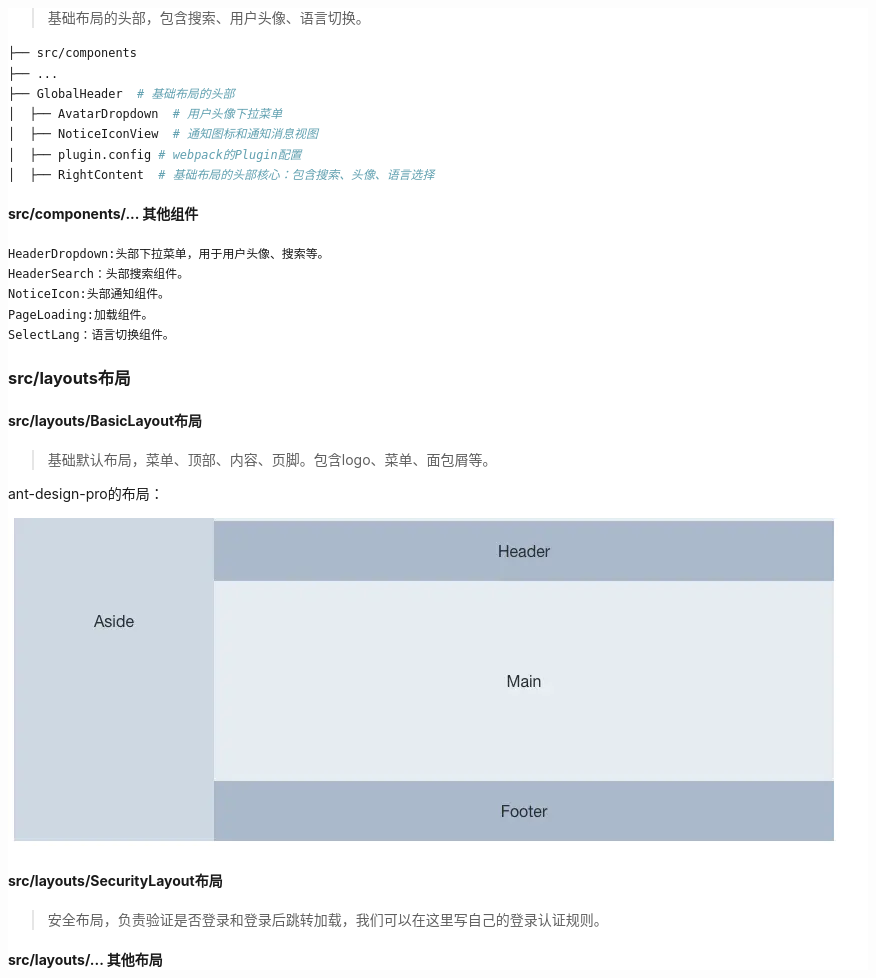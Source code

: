 > 基础布局的头部，包含搜索、用户头像、语言切换。

```bash
├── src/components
├── ...
├── GlobalHeader  # 基础布局的头部
│  ├── AvatarDropdown  # 用户头像下拉菜单
│  ├── NoticeIconView  # 通知图标和通知消息视图
│  ├── plugin.config # webpack的Plugin配置
│  ├── RightContent  # 基础布局的头部核心：包含搜索、头像、语言选择
```

#### src/components/... 其他组件

```BASH
HeaderDropdown:头部下拉菜单，用于用户头像、搜索等。
HeaderSearch：头部搜索组件。
NoticeIcon:头部通知组件。
PageLoading:加载组件。
SelectLang：语言切换组件。
```

### src/layouts布局

#### src/layouts/BasicLayout布局

> 基础默认布局，菜单、顶部、内容、页脚。包含logo、菜单、面包屑等。

ant-design-pro的布局：

![img](MarkdownAssets/12.AntD%E5%89%8D%E7%AB%AF%E8%AE%BE%E8%AE%A1.assets/4645892-c2d7dcc0b34c9fbf.png)

#### src/layouts/SecurityLayout布局

> 安全布局，负责验证是否登录和登录后跳转加载，我们可以在这里写自己的登录认证规则。

#### src/layouts/... 其他布局
